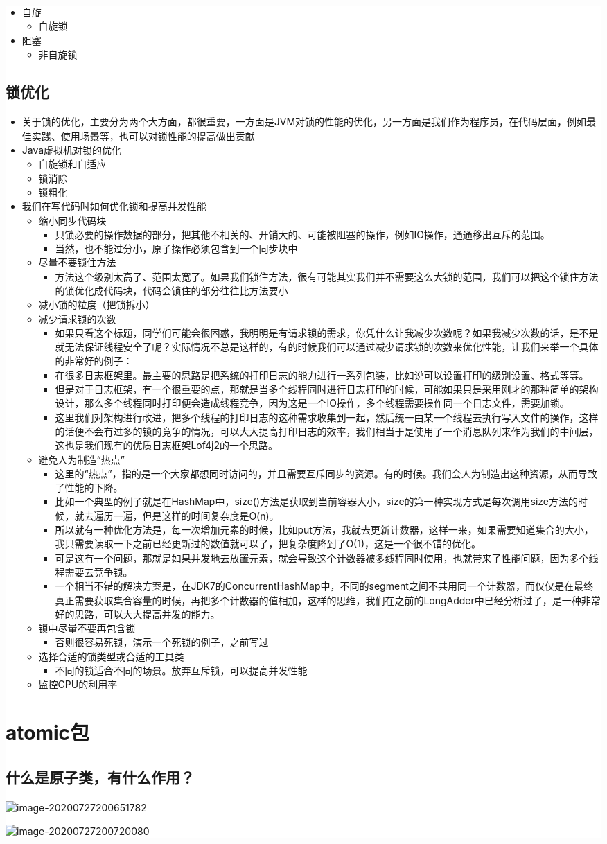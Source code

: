 * 自旋
  * 自旋锁
* 阻塞
  * 非自旋锁

## 锁优化

* 关于锁的优化，主要分为两个大方面，都很重要，一方面是JVM对锁的性能的优化，另一方面是我们作为程序员，在代码层面，例如最佳实践、使用场景等，也可以对锁性能的提高做出贡献
* Java虚拟机对锁的优化
  * 自旋锁和自适应
  * 锁消除
  * 锁粗化
* 我们在写代码时如何优化锁和提高并发性能
  * 缩小同步代码块
    * 只锁必要的操作数据的部分，把其他不相关的、开销大的、可能被阻塞的操作，例如IO操作，通通移出互斥的范围。
    * 当然，也不能过分小，原子操作必须包含到一个同步块中
  * 尽量不要锁住方法
    * 方法这个级别太高了、范围太宽了。如果我们锁住方法，很有可能其实我们并不需要这么大锁的范围，我们可以把这个锁住方法的锁优化成代码块，代码会锁住的部分往往比方法要小
  * 减小锁的粒度（把锁拆小）
  * 减少请求锁的次数
    * 如果只看这个标题，同学们可能会很困惑，我明明是有请求锁的需求，你凭什么让我减少次数呢？如果我减少次数的话，是不是就无法保证线程安全了呢？实际情况不总是这样的，有的时候我们可以通过减少请求锁的次数来优化性能，让我们来举一个具体的非常好的例子：
    * 在很多日志框架里。最主要的思路是把系统的打印日志的能力进行一系列包装，比如说可以设置打印的级别设置、格式等等。
    * 但是对于日志框架，有一个很重要的点，那就是当多个线程同时进行日志打印的时候，可能如果只是采用刚才的那种简单的架构设计，那么多个线程同时打印便会造成线程竞争，因为这是一个IO操作，多个线程需要操作同一个日志文件，需要加锁。
    * 这里我们对架构进行改进，把多个线程的打印日志的这种需求收集到一起，然后统一由某一个线程去执行写入文件的操作，这样的话便不会有过多的锁的竞争的情况，可以大大提高打印日志的效率，我们相当于是使用了一个消息队列来作为我们的中间层，这也是我们现有的优质日志框架Lof4j2的一个思路。
  * 避免人为制造“热点”
    * 这里的“热点”，指的是一个大家都想同时访问的，并且需要互斥同步的资源。有的时候。我们会人为制造出这种资源，从而导致了性能的下降。
    * 比如一个典型的例子就是在HashMap中，size()方法是获取到当前容器大小，size的第一种实现方式是每次调用size方法的时候，就去遍历一遍，但是这样的时间复杂度是O(n)。
    * 所以就有一种优化方法是，每一次增加元素的时候，比如put方法，我就去更新计数器，这样一来，如果需要知道集合的大小，我只需要读取一下之前已经更新过的数值就可以了，把复杂度降到了O(1)，这是一个很不错的优化。
    * 可是这有一个问题，那就是如果并发地去放置元素，就会导致这个计数器被多线程同时使用，也就带来了性能问题，因为多个线程需要去竞争锁。
    * 一个相当不错的解决方案是，在JDK7的ConcurrentHashMap中，不同的segment之间不共用同一个计数器，而仅仅是在最终真正需要获取集合容量的时候，再把多个计数器的值相加，这样的思维，我们在之前的LongAdder中已经分析过了，是一种非常好的思路，可以大大提高并发的能力。
  * 锁中尽量不要再包含锁
    * 否则很容易死锁，演示一个死锁的例子，之前写过
  * 选择合适的锁类型或合适的工具类
    * 不同的锁适合不同的场景。放弃互斥锁，可以提高并发性能
  * 监控CPU的利用率

# atomic包

## 什么是原子类，有什么作用？

![image-20200727200651782](/Users/dingyuanjie/Documents/study/github/woodyprogram/img/image-20200727200651782.png)

![image-20200727200720080](/Users/dingyuanjie/Documents/study/github/woodyprogram/img/image-20200727200720080.png)
